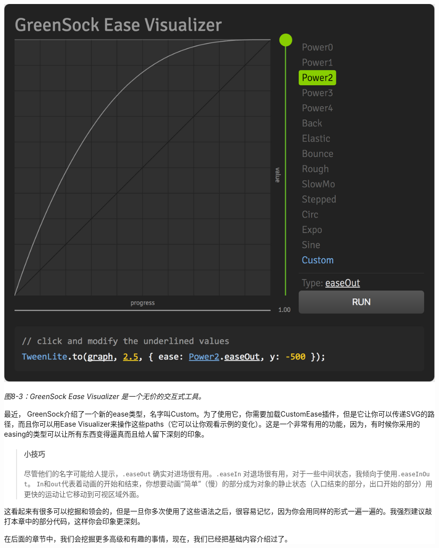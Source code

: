 ![](images/svga_0803.png)

*图8-3：GreenSock Ease Visualizer 是一个无价的交互式工具。*

最近， GreenSock介绍了一个新的ease类型，名字叫Custom。为了使用它，你需要加载CustomEase插件，但是它让你可以传递SVG的路径，而且你可以用Ease Visualizer来操作这些paths（它可以让你观看示例的变化）。这是一个非常有用的功能，因为，有时候你采用的easing的类型可以让所有东西变得逼真而且给人留下深刻的印象。


> #### 小技巧
> 
> 尽管他们的名字可能给人提示，`.easeOut` 确实对进场很有用。`.easeIn` 对退场很有用，对于一些中间状态，我倾向于使用`.easeInOut`。
> `In`和`out`代表着动画的开始和结束，你想要动画“简单”（慢）的部分成为对象的静止状态（入口结束的部分，出口开始的部分）用更快的运动让它移动到可视区域外面。

这看起来有很多可以挖掘和领会的，但是一旦你多次使用了这些语法之后，很容易记忆，因为你会用同样的形式一遍一遍的。我强烈建议敲打本章中的部分代码，这样你会印象更深刻。

在后面的章节中，我们会挖掘更多高级和有趣的事情，现在，我们已经把基础内容介绍过了。